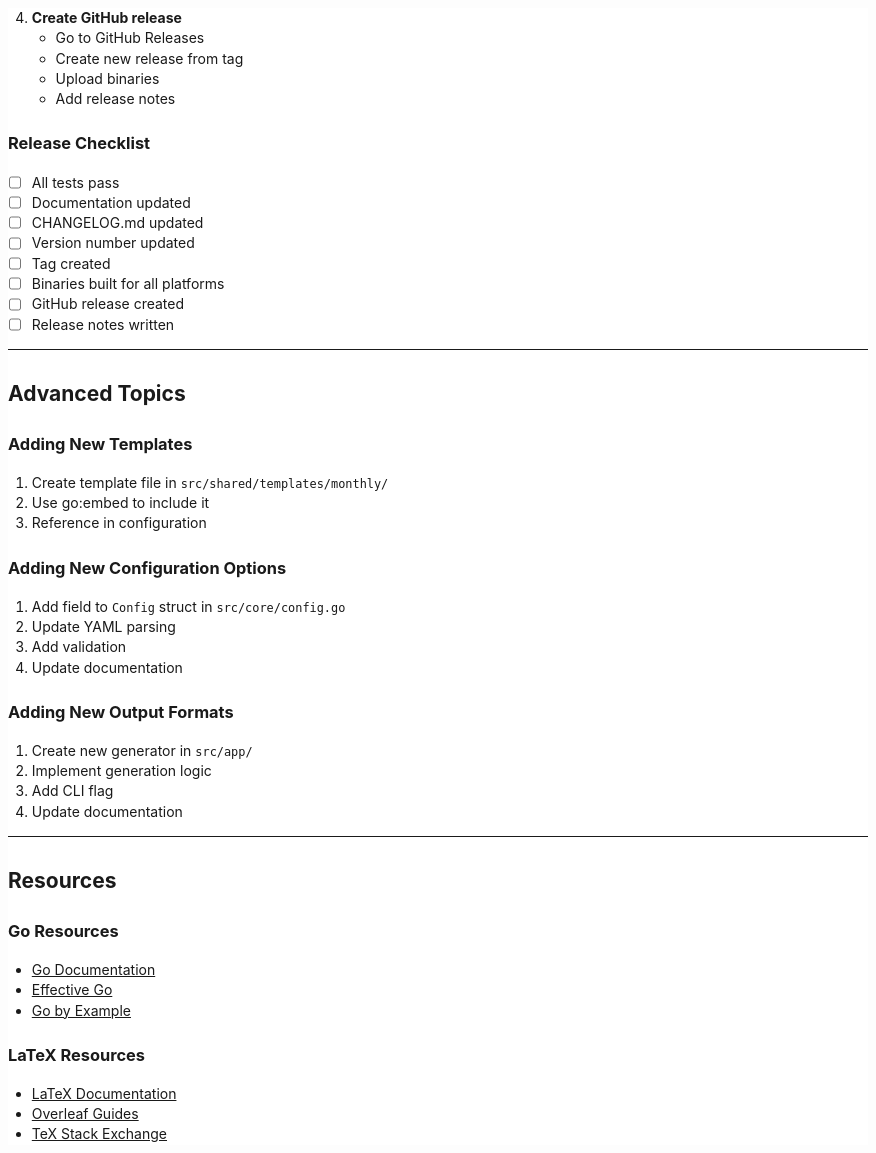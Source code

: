 4. **Create GitHub release**
   - Go to GitHub Releases
   - Create new release from tag
   - Upload binaries
   - Add release notes

### Release Checklist

- [ ] All tests pass
- [ ] Documentation updated
- [ ] CHANGELOG.md updated
- [ ] Version number updated
- [ ] Tag created
- [ ] Binaries built for all platforms
- [ ] GitHub release created
- [ ] Release notes written

---

## Advanced Topics

### Adding New Templates

1. Create template file in `src/shared/templates/monthly/`
2. Use go:embed to include it
3. Reference in configuration

### Adding New Configuration Options

1. Add field to `Config` struct in `src/core/config.go`
2. Update YAML parsing
3. Add validation
4. Update documentation

### Adding New Output Formats

1. Create new generator in `src/app/`
2. Implement generation logic
3. Add CLI flag
4. Update documentation

---

## Resources

### Go Resources
- [Go Documentation](https://golang.org/doc/)
- [Effective Go](https://golang.org/doc/effective_go)
- [Go by Example](https://gobyexample.com/)

### LaTeX Resources
- [LaTeX Documentation](https://www.latex-project.org/help/documentation/)
- [Overleaf Guides](https://www.overleaf.com/learn)
- [TeX Stack Exchange](https://tex.stackexchange.com/)

